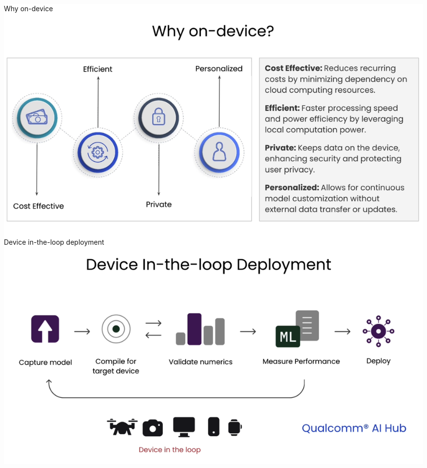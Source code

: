 

Why on-device



![image-20240522134019604](./assets/image-20240522134019604.png)

Device in-the-loop deployment



![image-20240522134101108](./assets/image-20240522134101108.png)
